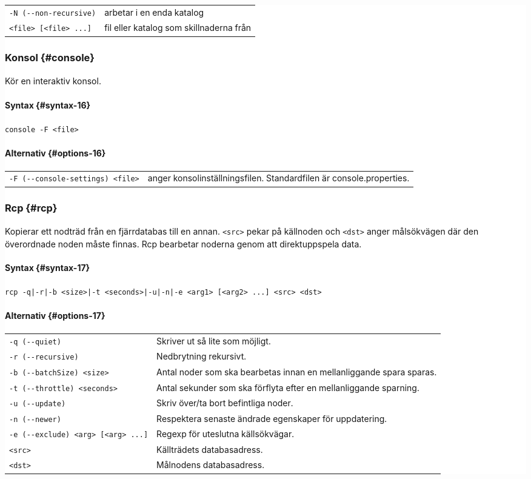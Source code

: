 |  |  |
|--- |--- |
| `-N (--non-recursive)` | arbetar i en enda katalog |
| `<file> [<file> ...]` | fil eller katalog som skillnaderna från |

### Konsol {#console}

Kör en interaktiv konsol.

#### Syntax {#syntax-16}

```shell
console -F <file>
```

#### Alternativ {#options-16}

|  |  |
|--- |--- |
| `-F (--console-settings) <file>` | anger konsolinställningsfilen. Standardfilen är console.properties. |

### Rcp {#rcp}

Kopierar ett nodträd från en fjärrdatabas till en annan. `<src>` pekar på källnoden och `<dst>` anger målsökvägen där den överordnade noden måste finnas. Rcp bearbetar noderna genom att direktuppspela data.

#### Syntax {#syntax-17}

```shell
rcp -q|-r|-b <size>|-t <seconds>|-u|-n|-e <arg1> [<arg2> ...] <src> <dst>
```

#### Alternativ {#options-17}

|  |  |
|--- |--- |
| `-q (--quiet)` | Skriver ut så lite som möjligt. |
| `-r (--recursive)` | Nedbrytning rekursivt. |
| `-b (--batchSize) <size>` | Antal noder som ska bearbetas innan en mellanliggande spara sparas. |
| `-t (--throttle) <seconds>` | Antal sekunder som ska förflyta efter en mellanliggande sparning. |
| `-u (--update)` | Skriv över/ta bort befintliga noder. |
| `-n (--newer)` | Respektera senaste ändrade egenskaper för uppdatering. |
| `-e (--exclude) <arg> [<arg> ...]` | Regexp för uteslutna källsökvägar. |
| `<src>` | Källträdets databasadress. |
| `<dst>` | Målnodens databasadress. |
